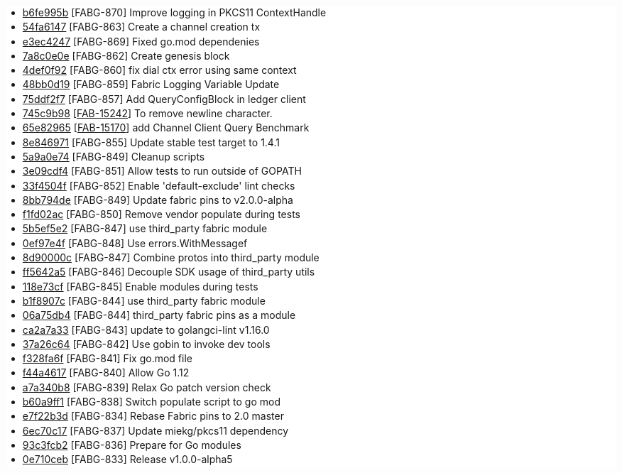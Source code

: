 * [b6fe995b](https://github.com/jxu86/fabric-sdk-go-gm/commit/b6fe995b) [FABG-870] Improve logging in PKCS11 ContextHandle
* [54fa6147](https://github.com/jxu86/fabric-sdk-go-gm/commit/54fa6147) [FABG-863] Create a channel creation tx
* [e3ec4247](https://github.com/jxu86/fabric-sdk-go-gm/commit/e3ec4247) [FABG-869] Fixed go.mod dependenies
* [7a8c0e0e](https://github.com/jxu86/fabric-sdk-go-gm/commit/7a8c0e0e) [FABG-862] Create genesis block
* [4def0f92](https://github.com/jxu86/fabric-sdk-go-gm/commit/4def0f92) [FABG-860] fix dial ctx error using same context
* [48bb0d19](https://github.com/jxu86/fabric-sdk-go-gm/commit/48bb0d19) [FABG-859] Fabric Logging Variable Update
* [75ddf2f7](https://github.com/jxu86/fabric-sdk-go-gm/commit/75ddf2f7) [FABG-857] Add QueryConfigBlock in ledger client
* [745c9b98](https://github.com/jxu86/fabric-sdk-go-gm/commit/745c9b98) [[FAB-15242](https://jira.hyperledger.org/browse/FAB-15242)] To remove newline character.
* [65e82965](https://github.com/jxu86/fabric-sdk-go-gm/commit/65e82965) [[FAB-15170](https://jira.hyperledger.org/browse/FAB-15170)] add Channel Client Query Benchmark
* [8e846971](https://github.com/jxu86/fabric-sdk-go-gm/commit/8e846971) [FABG-855] Update stable test target to 1.4.1
* [5a9a0e74](https://github.com/jxu86/fabric-sdk-go-gm/commit/5a9a0e74) [FABG-849] Cleanup scripts
* [3e09cdf4](https://github.com/jxu86/fabric-sdk-go-gm/commit/3e09cdf4) [FABG-851] Allow tests to run outside of GOPATH
* [33f4504f](https://github.com/jxu86/fabric-sdk-go-gm/commit/33f4504f) [FABG-852] Enable 'default-exclude' lint checks
* [8bb794de](https://github.com/jxu86/fabric-sdk-go-gm/commit/8bb794de) [FABG-849] Update fabric pins to v2.0.0-alpha
* [f1fd02ac](https://github.com/jxu86/fabric-sdk-go-gm/commit/f1fd02ac) [FABG-850] Remove vendor populate during tests
* [5b5ef5e2](https://github.com/jxu86/fabric-sdk-go-gm/commit/5b5ef5e2) [FABG-847] use third_party fabric module
* [0ef97e4f](https://github.com/jxu86/fabric-sdk-go-gm/commit/0ef97e4f) [FABG-848] Use errors.WithMessagef
* [8d90000c](https://github.com/jxu86/fabric-sdk-go-gm/commit/8d90000c) [FABG-847] Combine protos into third_party module
* [ff5642a5](https://github.com/jxu86/fabric-sdk-go-gm/commit/ff5642a5) [FABG-846] Decouple SDK usage of third_party utils
* [118e73cf](https://github.com/jxu86/fabric-sdk-go-gm/commit/118e73cf) [FABG-845] Enable modules during tests
* [b1f8907c](https://github.com/jxu86/fabric-sdk-go-gm/commit/b1f8907c) [FABG-844] use third_party fabric module
* [06a75db4](https://github.com/jxu86/fabric-sdk-go-gm/commit/06a75db4) [FABG-844] third_party fabric pins as a module
* [ca2a7a33](https://github.com/jxu86/fabric-sdk-go-gm/commit/ca2a7a33) [FABG-843] update to golangci-lint v1.16.0
* [37a26c64](https://github.com/jxu86/fabric-sdk-go-gm/commit/37a26c64) [FABG-842] Use gobin to invoke dev tools
* [f328fa6f](https://github.com/jxu86/fabric-sdk-go-gm/commit/f328fa6f) [FABG-841] Fix go.mod file
* [f44a4617](https://github.com/jxu86/fabric-sdk-go-gm/commit/f44a4617) [FABG-840] Allow Go 1.12
* [a7a340b8](https://github.com/jxu86/fabric-sdk-go-gm/commit/a7a340b8) [FABG-839] Relax Go patch version check
* [b60a9ff1](https://github.com/jxu86/fabric-sdk-go-gm/commit/b60a9ff1) [FABG-838] Switch populate script to go mod
* [e7f22b3d](https://github.com/jxu86/fabric-sdk-go-gm/commit/e7f22b3d) [FABG-834] Rebase Fabric pins to 2.0 master
* [6ec70c17](https://github.com/jxu86/fabric-sdk-go-gm/commit/6ec70c17) [FABG-837] Update miekg/pkcs11 dependency
* [93c3fcb2](https://github.com/jxu86/fabric-sdk-go-gm/commit/93c3fcb2) [FABG-836] Prepare for Go modules
* [0e710ceb](https://github.com/jxu86/fabric-sdk-go-gm/commit/0e710ceb) [FABG-833] Release v1.0.0-alpha5
